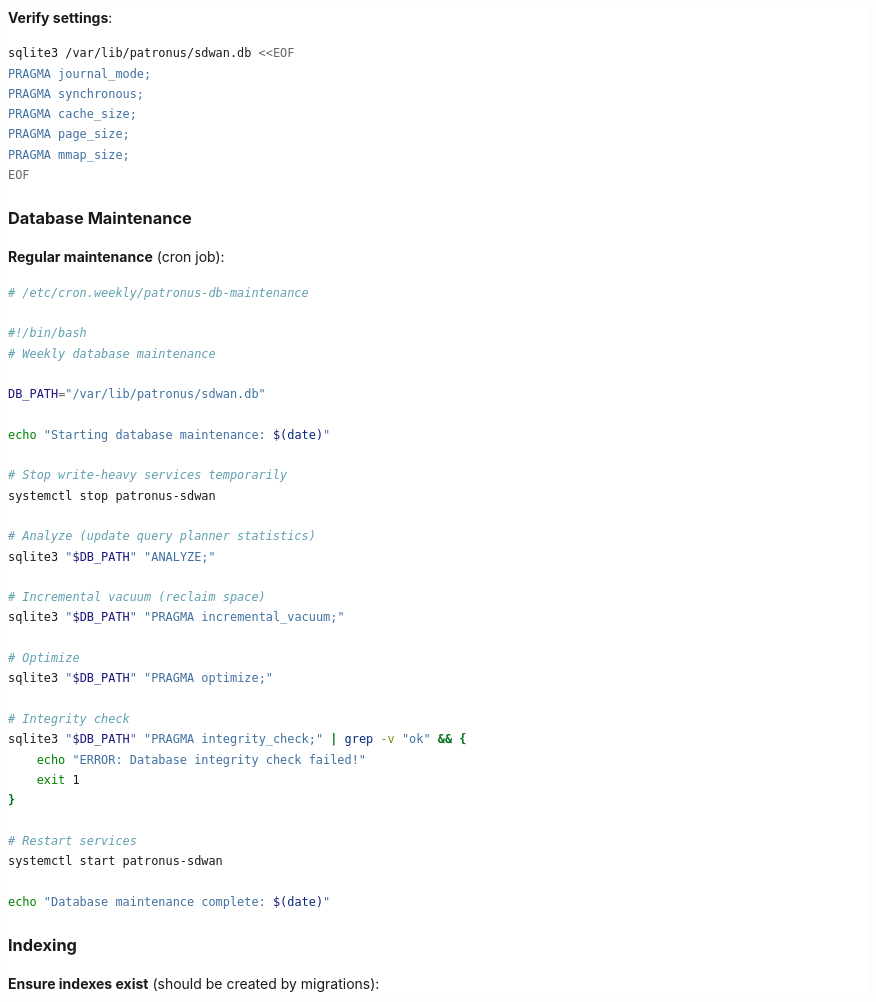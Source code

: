 **Verify settings**:

```bash
sqlite3 /var/lib/patronus/sdwan.db <<EOF
PRAGMA journal_mode;
PRAGMA synchronous;
PRAGMA cache_size;
PRAGMA page_size;
PRAGMA mmap_size;
EOF
```

### Database Maintenance

**Regular maintenance** (cron job):

```bash
# /etc/cron.weekly/patronus-db-maintenance

#!/bin/bash
# Weekly database maintenance

DB_PATH="/var/lib/patronus/sdwan.db"

echo "Starting database maintenance: $(date)"

# Stop write-heavy services temporarily
systemctl stop patronus-sdwan

# Analyze (update query planner statistics)
sqlite3 "$DB_PATH" "ANALYZE;"

# Incremental vacuum (reclaim space)
sqlite3 "$DB_PATH" "PRAGMA incremental_vacuum;"

# Optimize
sqlite3 "$DB_PATH" "PRAGMA optimize;"

# Integrity check
sqlite3 "$DB_PATH" "PRAGMA integrity_check;" | grep -v "ok" && {
    echo "ERROR: Database integrity check failed!"
    exit 1
}

# Restart services
systemctl start patronus-sdwan

echo "Database maintenance complete: $(date)"
```

### Indexing

**Ensure indexes exist** (should be created by migrations):
